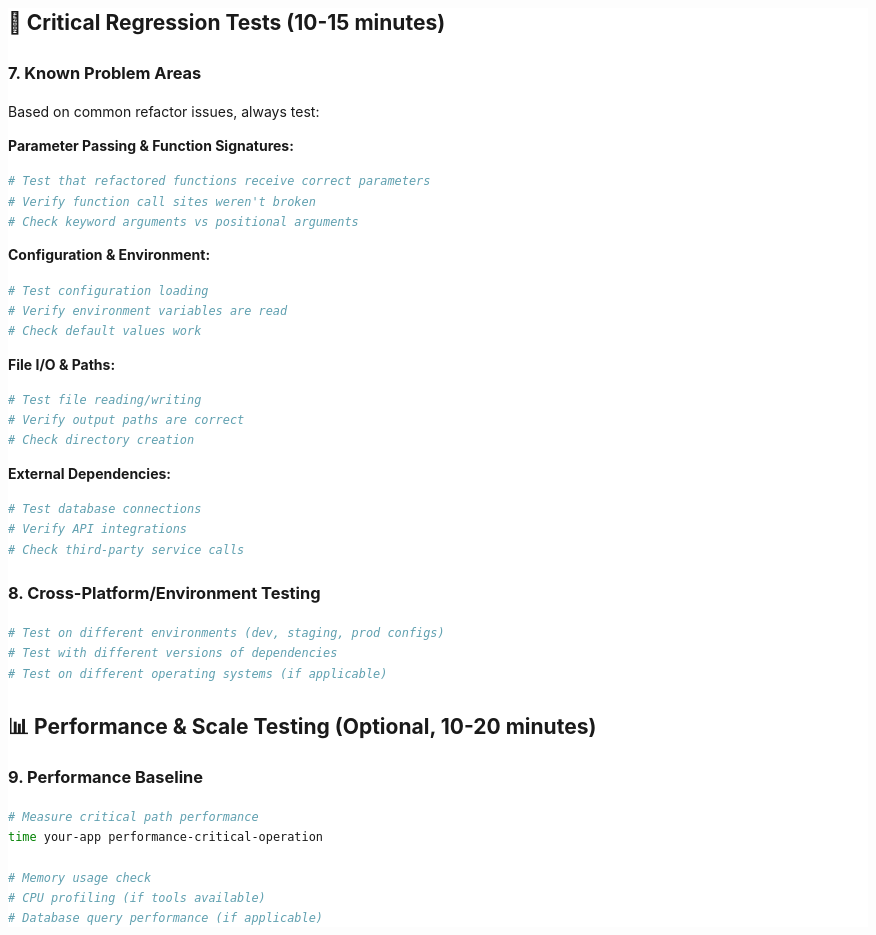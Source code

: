 ## 🚨 Critical Regression Tests (10-15 minutes)

### 7. **Known Problem Areas**

Based on common refactor issues, always test:

**Parameter Passing & Function Signatures:**

```bash
# Test that refactored functions receive correct parameters
# Verify function call sites weren't broken
# Check keyword arguments vs positional arguments
```

**Configuration & Environment:**

```bash
# Test configuration loading
# Verify environment variables are read
# Check default values work
```

**File I/O & Paths:**

```bash
# Test file reading/writing
# Verify output paths are correct
# Check directory creation
```

**External Dependencies:**

```bash
# Test database connections
# Verify API integrations
# Check third-party service calls
```

### 8. **Cross-Platform/Environment Testing**

```bash
# Test on different environments (dev, staging, prod configs)
# Test with different versions of dependencies
# Test on different operating systems (if applicable)
```

## 📊 Performance & Scale Testing (Optional, 10-20 minutes)

### 9. **Performance Baseline**

```bash
# Measure critical path performance
time your-app performance-critical-operation

# Memory usage check
# CPU profiling (if tools available)
# Database query performance (if applicable)
```
